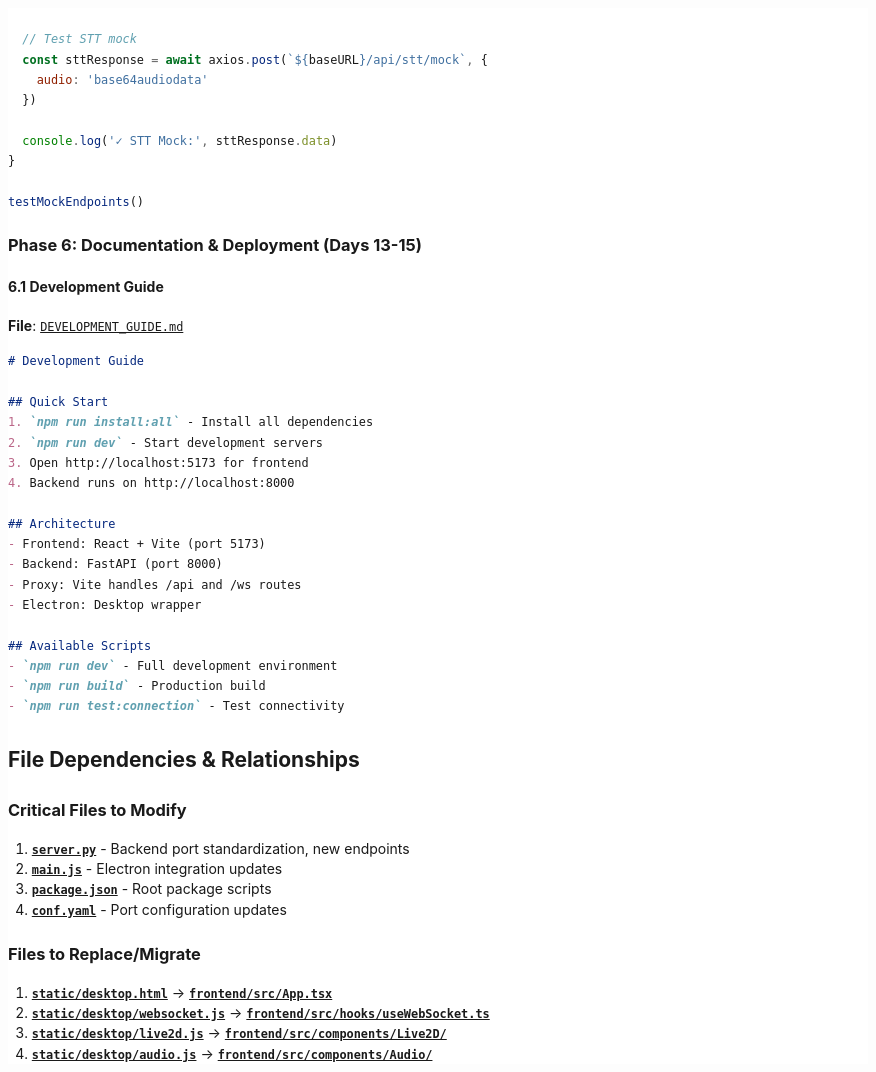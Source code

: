 ```javascript
  
  // Test STT mock  
  const sttResponse = await axios.post(`${baseURL}/api/stt/mock`, {
    audio: 'base64audiodata'
  })
  
  console.log('✓ STT Mock:', sttResponse.data)
}

testMockEndpoints()
```

### Phase 6: Documentation & Deployment (Days 13-15)

#### 6.1 Development Guide
**File**: [`DEVELOPMENT_GUIDE.md`](DEVELOPMENT_GUIDE.md)
```markdown
# Development Guide

## Quick Start
1. `npm run install:all` - Install all dependencies
2. `npm run dev` - Start development servers
3. Open http://localhost:5173 for frontend
4. Backend runs on http://localhost:8000

## Architecture
- Frontend: React + Vite (port 5173)
- Backend: FastAPI (port 8000)  
- Proxy: Vite handles /api and /ws routes
- Electron: Desktop wrapper

## Available Scripts
- `npm run dev` - Full development environment
- `npm run build` - Production build
- `npm run test:connection` - Test connectivity
```

## File Dependencies & Relationships

### Critical Files to Modify
1. **[`server.py`](server.py)** - Backend port standardization, new endpoints
2. **[`main.js`](main.js)** - Electron integration updates
3. **[`package.json`](package.json)** - Root package scripts
4. **[`conf.yaml`](conf.yaml)** - Port configuration updates

### Files to Replace/Migrate
1. **[`static/desktop.html`](static/desktop.html)** → **[`frontend/src/App.tsx`](frontend/src/App.tsx)**
2. **[`static/desktop/websocket.js`](static/desktop/websocket.js)** → **[`frontend/src/hooks/useWebSocket.ts`](frontend/src/hooks/useWebSocket.ts)**
3. **[`static/desktop/live2d.js`](static/desktop/live2d.js)** → **[`frontend/src/components/Live2D/`](frontend/src/components/Live2D/)**
4. **[`static/desktop/audio.js`](static/desktop/audio.js)** → **[`frontend/src/components/Audio/`](frontend/src/components/Audio/)**
